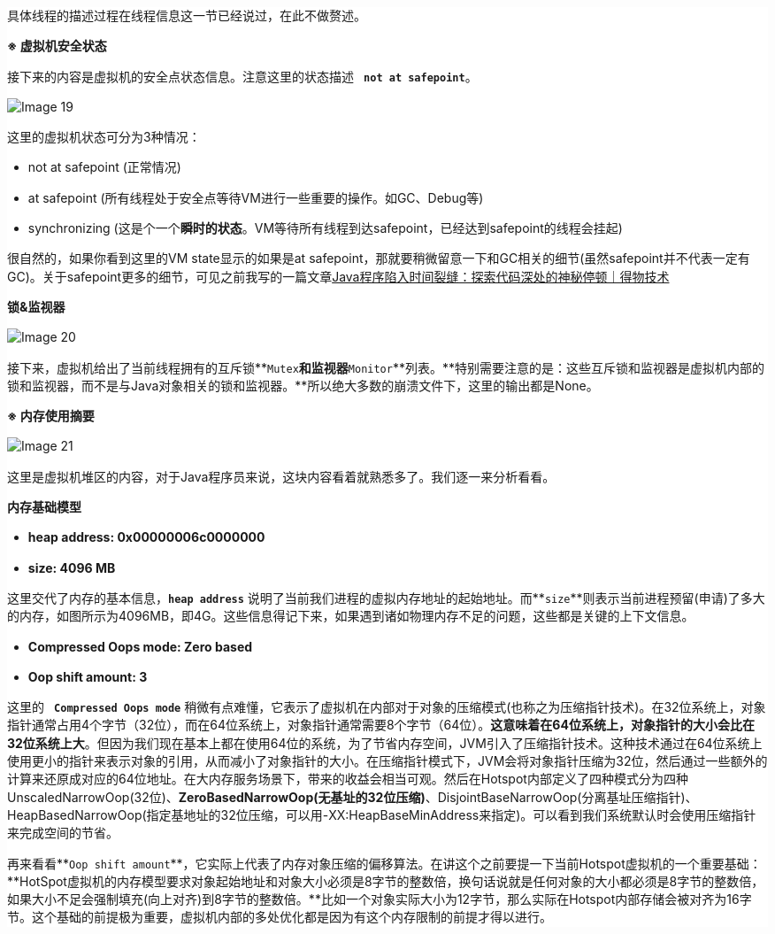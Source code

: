 具体线程的描述过程在线程信息这一节已经说过，在此不做赘述。

**※ 虚拟机安全状态**

接下来的内容是虚拟机的安全点状态信息。注意这里的状态描述 **` not at safepoint`**。

![Image 19](https://mmbiz.qpic.cn/mmbiz_png/AAQtmjCc74CLDfqwIn9RVCch7icbhfsiaYwLyMecccERUhyM6mIaqOhWCXh3lJkMPEibyP4knIxnW0HFTianugrLEA/640?wx_fmt=png&from=appmsg)

这里的虚拟机状态可分为3种情况：

*   not at safepoint (正常情况)
    
*   at safepoint (所有线程处于安全点等待VM进行一些重要的操作。如GC、Debug等)
    
*   synchronizing (这是个一个**瞬时的状态**。VM等待所有线程到达safepoint，已经达到safepoint的线程会挂起)
    

很自然的，如果你看到这里的VM state显示的如果是at safepoint，那就要稍微留意一下和GC相关的细节(虽然safepoint并不代表一定有GC)。关于safepoint更多的细节，可见之前我写的一篇文章[Java程序陷入时间裂缝：探索代码深处的神秘停顿｜得物技术](http://mp.weixin.qq.com/s?__biz=MzkxNTE3ODU0NA==&mid=2247525463&idx=1&sn=78d614e3e45c0b461110affb38ca8714&chksm=c1613108f616b81e44dcd159a1e1910c46f656f70efcb13b0a011823bb3d4bc50491a6857459&scene=21#wechat_redirect)

**锁&监视器**

![Image 20](https://mmbiz.qpic.cn/mmbiz_png/AAQtmjCc74CLDfqwIn9RVCch7icbhfsiaYvFzoMrtYSEJNxIdSSUTyiamz3YQjlic0lW05Lia7BZ5TuHaeSLaBehU7w/640?wx_fmt=png&from=appmsg)

接下来，虚拟机给出了当前线程拥有的互斥锁**`Mutex`**和监视器**`Monitor`**列表。**特别需要注意的是：这些互斥锁和监视器是虚拟机内部的锁和监视器，而不是与Java对象相关的锁和监视器。**所以绝大多数的崩溃文件下，这里的输出都是None。

**※ 内存使用摘要**

![Image 21](https://mmbiz.qpic.cn/mmbiz_png/AAQtmjCc74CLDfqwIn9RVCch7icbhfsiaYd5Dv5ibFcWMVeYm9Mcibl5cjHiaZbowWly4iaONAfFdJv78MqrSGzayNrw/640?wx_fmt=png&from=appmsg)

这里是虚拟机堆区的内容，对于Java程序员来说，这块内容看着就熟悉多了。我们逐一来分析看看。

**内存基础模型**

*   **heap address: 0x00000006c0000000**
    
*   **size: 4096 MB**
    

这里交代了内存的基本信息，**`heap address`** 说明了当前我们进程的虚拟内存地址的起始地址。而**`size`**则表示当前进程预留(申请)了多大的内存，如图所示为4096MB，即4G。这些信息得记下来，如果遇到诸如物理内存不足的问题，这些都是关键的上下文信息。

*   **Compressed Oops mode: Zero based**
    
*   **Oop shift amount: 3**
    

这里的 **`  Compressed Oops mode `** 稍微有点难懂，它表示了虚拟机在内部对于对象的压缩模式(也称之为压缩指针技术)。在32位系统上，对象指针通常占用4个字节（32位），而在64位系统上，对象指针通常需要8个字节（64位）。**这意味着在64位系统上，对象指针的大小会比在32位系统上大**。但因为我们现在基本上都在使用64位的系统，为了节省内存空间，JVM引入了压缩指针技术。这种技术通过在64位系统上使用更小的指针来表示对象的引用，从而减小了对象指针的大小。在压缩指针模式下，JVM会将对象指针压缩为32位，然后通过一些额外的计算来还原成对应的64位地址。在大内存服务场景下，带来的收益会相当可观。然后在Hotspot内部定义了四种模式分为四种 UnscaledNarrowOop(32位)、**ZeroBasedNarrowOop(无基址的32位压缩)**、DisjointBaseNarrowOop(分离基址压缩指针)、HeapBasedNarrowOop(指定基地址的32位压缩，可以用-XX:HeapBaseMinAddress来指定)。可以看到我们系统默认时会使用压缩指针来完成空间的节省。

再来看看**`Oop shift amount`**，它实际上代表了内存对象压缩的偏移算法。在讲这个之前要提一下当前Hotspot虚拟机的一个重要基础：**HotSpot虚拟机的内存模型要求对象起始地址和对象大小必须是8字节的整数倍，换句话说就是任何对象的大小都必须是8字节的整数倍，如果大小不足会强制填充(向上对齐)到8字节的整数倍。**比如一个对象实际大小为12字节，那么实际在Hotspot内部存储会被对齐为16字节。这个基础的前提极为重要，虚拟机内部的多处优化都是因为有这个内存限制的前提才得以进行。
